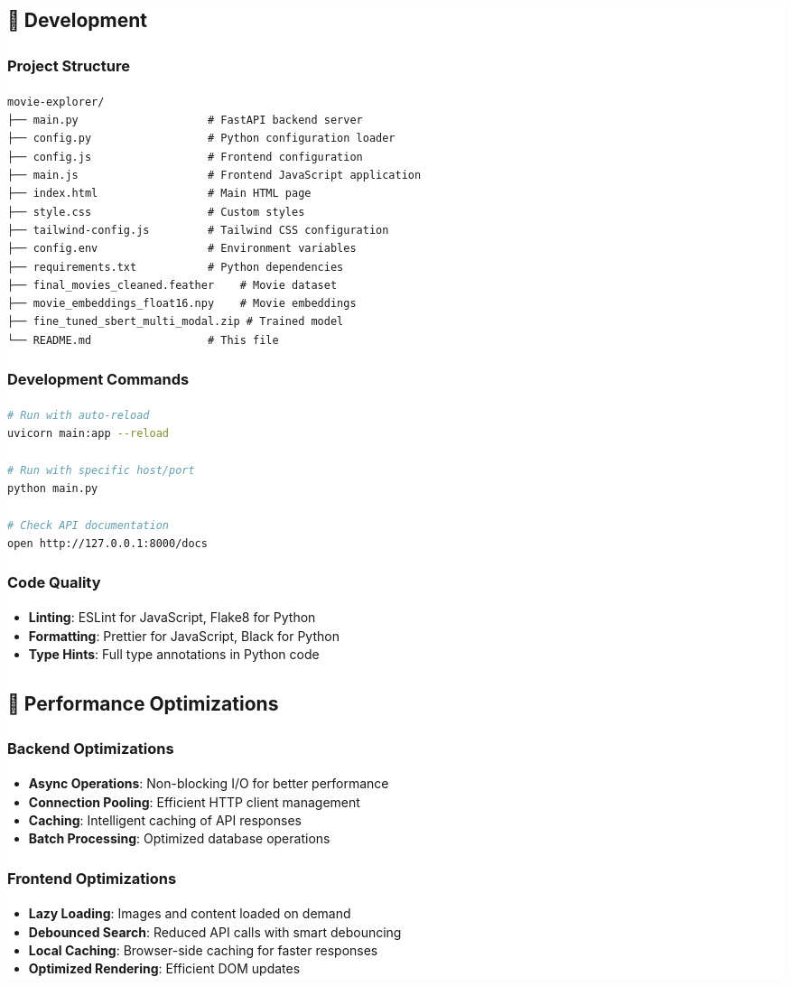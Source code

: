 ## 🔧 Development

### Project Structure
```
movie-explorer/
├── main.py                    # FastAPI backend server
├── config.py                  # Python configuration loader
├── config.js                  # Frontend configuration
├── main.js                    # Frontend JavaScript application
├── index.html                 # Main HTML page
├── style.css                  # Custom styles
├── tailwind-config.js         # Tailwind CSS configuration
├── config.env                 # Environment variables
├── requirements.txt           # Python dependencies
├── final_movies_cleaned.feather    # Movie dataset
├── movie_embeddings_float16.npy    # Movie embeddings
├── fine_tuned_sbert_multi_modal.zip # Trained model
└── README.md                  # This file
```

### Development Commands
```bash
# Run with auto-reload
uvicorn main:app --reload

# Run with specific host/port
python main.py

# Check API documentation
open http://127.0.0.1:8000/docs
```

### Code Quality
- **Linting**: ESLint for JavaScript, Flake8 for Python
- **Formatting**: Prettier for JavaScript, Black for Python
- **Type Hints**: Full type annotations in Python code

## 🚀 Performance Optimizations

### Backend Optimizations
- **Async Operations**: Non-blocking I/O for better performance
- **Connection Pooling**: Efficient HTTP client management
- **Caching**: Intelligent caching of API responses
- **Batch Processing**: Optimized database operations

### Frontend Optimizations
- **Lazy Loading**: Images and content loaded on demand
- **Debounced Search**: Reduced API calls with smart debouncing
- **Local Caching**: Browser-side caching for faster responses
- **Optimized Rendering**: Efficient DOM updates
